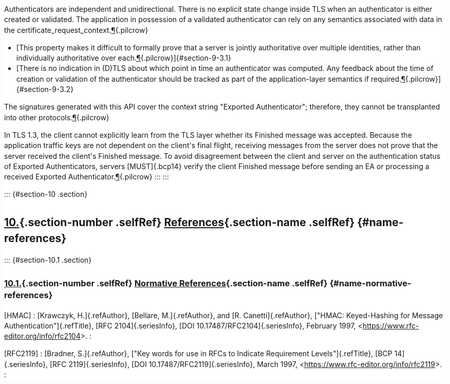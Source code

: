 Authenticators are independent and unidirectional. There is no explicit
state change inside TLS when an authenticator is either created or
validated. The application in possession of a validated authenticator
can rely on any semantics associated with data in the
certificate_request_context.[¶](#section-9-2){.pilcrow}

-   [This property makes it difficult to formally prove that a server is
    jointly authoritative over multiple identities, rather than
    individually authoritative over
    each.[¶](#section-9-3.1){.pilcrow}]{#section-9-3.1}
-   [There is no indication in (D)TLS about which point in time an
    authenticator was computed. Any feedback about the time of creation
    or validation of the authenticator should be tracked as part of the
    application-layer semantics if
    required.[¶](#section-9-3.2){.pilcrow}]{#section-9-3.2}

The signatures generated with this API cover the context string
\"Exported Authenticator\"; therefore, they cannot be transplanted into
other protocols.[¶](#section-9-4){.pilcrow}

In TLS 1.3, the client cannot explicitly learn from the TLS layer
whether its Finished message was accepted. Because the application
traffic keys are not dependent on the client\'s final flight, receiving
messages from the server does not prove that the server received the
client\'s Finished message. To avoid disagreement between the client and
server on the authentication status of Exported Authenticators, servers
[MUST]{.bcp14} verify the client Finished message before sending an EA
or processing a received Exported
Authenticator.[¶](#section-9-5){.pilcrow}
:::
:::

::: {#section-10 .section}
## [10.](#section-10){.section-number .selfRef} [References](#name-references){.section-name .selfRef} {#name-references}

::: {#section-10.1 .section}
### [10.1.](#section-10.1){.section-number .selfRef} [Normative References](#name-normative-references){.section-name .selfRef} {#name-normative-references}

\[HMAC\]
:   [Krawczyk, H.]{.refAuthor}, [Bellare, M.]{.refAuthor}, and [R.
    Canetti]{.refAuthor}, [\"HMAC: Keyed-Hashing for Message
    Authentication\"]{.refTitle}, [RFC 2104]{.seriesInfo}, [DOI
    10.17487/RFC2104]{.seriesInfo}, February 1997,
    \<<https://www.rfc-editor.org/info/rfc2104>\>.
:   

\[RFC2119\]
:   [Bradner, S.]{.refAuthor}, [\"Key words for use in RFCs to Indicate
    Requirement Levels\"]{.refTitle}, [BCP 14]{.seriesInfo}, [RFC
    2119]{.seriesInfo}, [DOI 10.17487/RFC2119]{.seriesInfo}, March 1997,
    \<<https://www.rfc-editor.org/info/rfc2119>\>.
:   
